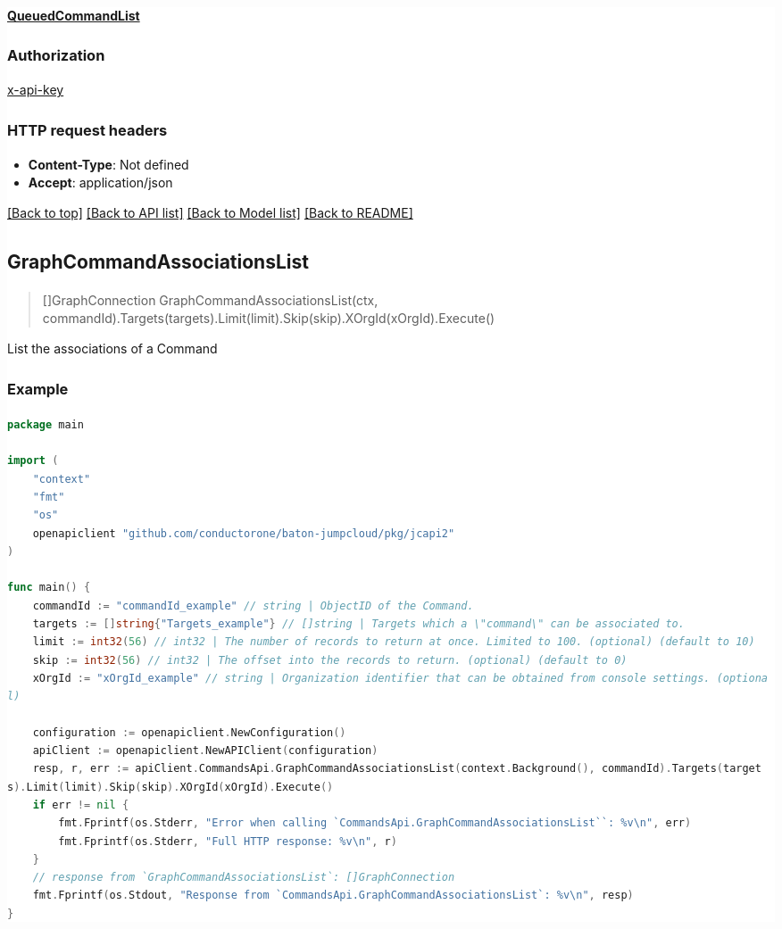 [**QueuedCommandList**](QueuedCommandList.md)

### Authorization

[x-api-key](../README.md#x-api-key)

### HTTP request headers

- **Content-Type**: Not defined
- **Accept**: application/json

[[Back to top]](#) [[Back to API list]](../README.md#documentation-for-api-endpoints)
[[Back to Model list]](../README.md#documentation-for-models)
[[Back to README]](../README.md)


## GraphCommandAssociationsList

> []GraphConnection GraphCommandAssociationsList(ctx, commandId).Targets(targets).Limit(limit).Skip(skip).XOrgId(xOrgId).Execute()

List the associations of a Command



### Example

```go
package main

import (
    "context"
    "fmt"
    "os"
    openapiclient "github.com/conductorone/baton-jumpcloud/pkg/jcapi2"
)

func main() {
    commandId := "commandId_example" // string | ObjectID of the Command.
    targets := []string{"Targets_example"} // []string | Targets which a \"command\" can be associated to.
    limit := int32(56) // int32 | The number of records to return at once. Limited to 100. (optional) (default to 10)
    skip := int32(56) // int32 | The offset into the records to return. (optional) (default to 0)
    xOrgId := "xOrgId_example" // string | Organization identifier that can be obtained from console settings. (optional)

    configuration := openapiclient.NewConfiguration()
    apiClient := openapiclient.NewAPIClient(configuration)
    resp, r, err := apiClient.CommandsApi.GraphCommandAssociationsList(context.Background(), commandId).Targets(targets).Limit(limit).Skip(skip).XOrgId(xOrgId).Execute()
    if err != nil {
        fmt.Fprintf(os.Stderr, "Error when calling `CommandsApi.GraphCommandAssociationsList``: %v\n", err)
        fmt.Fprintf(os.Stderr, "Full HTTP response: %v\n", r)
    }
    // response from `GraphCommandAssociationsList`: []GraphConnection
    fmt.Fprintf(os.Stdout, "Response from `CommandsApi.GraphCommandAssociationsList`: %v\n", resp)
}
```
